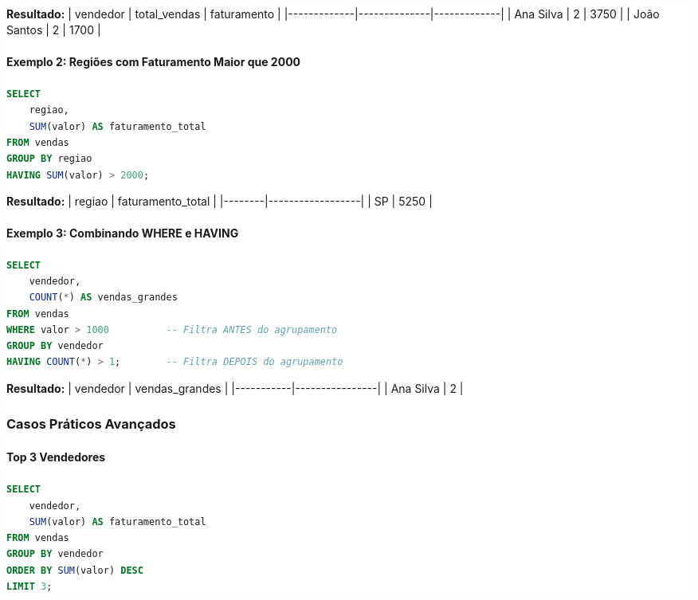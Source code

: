 **Resultado:**
| vendedor    | total_vendas | faturamento |
|-------------|--------------|-------------|
| Ana Silva   | 2            | 3750        |
| João Santos | 2            | 1700        |

#### Exemplo 2: Regiões com Faturamento Maior que 2000
```sql
SELECT 
    regiao,
    SUM(valor) AS faturamento_total
FROM vendas
GROUP BY regiao
HAVING SUM(valor) > 2000;
```

**Resultado:**
| regiao | faturamento_total |
|--------|------------------|
| SP     | 5250             |

#### Exemplo 3: Combinando WHERE e HAVING
```sql
SELECT 
    vendedor,
    COUNT(*) AS vendas_grandes
FROM vendas
WHERE valor > 1000          -- Filtra ANTES do agrupamento
GROUP BY vendedor
HAVING COUNT(*) > 1;        -- Filtra DEPOIS do agrupamento
```

**Resultado:**
| vendedor  | vendas_grandes |
|-----------|----------------|
| Ana Silva | 2              |



### Casos Práticos Avançados

#### Top 3 Vendedores
```sql
SELECT 
    vendedor,
    SUM(valor) AS faturamento_total
FROM vendas
GROUP BY vendedor
ORDER BY SUM(valor) DESC
LIMIT 3;
```
